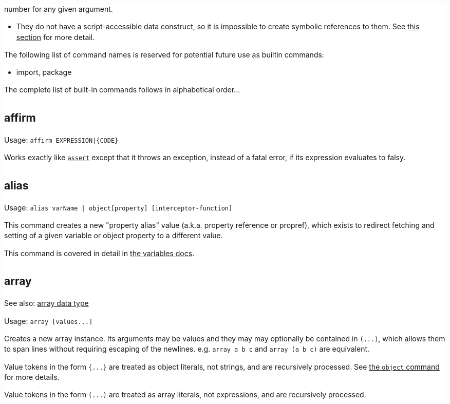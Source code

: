   number for any given argument.
- They do not have a script-accessible data construct, so it is
  impossible to create symbolic references to them. See [this
  section](#builtin-vs-non) for more detail.


The following list of command names is reserved for potential future
use as builtin commands:

- import, package

The complete list of built-in commands follows in alphabetical
order...

<a id='bic-affirm'></a>
affirm
------------------------------------------------------------

Usage: `affirm EXPRESSION|{CODE}`

Works exactly like [`assert`](#bic-assert) except that it throws an
exception, instead of a fatal error, if its expression evaluates to
falsy.


<a id='bic-alias'></a>
alias
------------------------------------------------------------

Usage: `alias varName | object[property] [interceptor-function]`

This command creates a new "property alias" value (a.k.a. property
reference or propref), which exists to redirect fetching and setting
of a given variable or object property to a different value.

This command is covered in detail in [the variables
docs](variables.md#alias).


<a id='bic-array'></a>
array
------------------------------------------------------------

See also: [array data type](type-array.md)

Usage: `array [values...]`

Creates a new array instance. Its arguments may be values
and they may may optionally be contained in `(...)`,
which allows them to span lines without requiring escaping of the
newlines. e.g. `array a b c` and `array (a b c)` are equivalent.

Value tokens in the form `{...}` are treated as object literals,
not strings, and are recursively processed.
See [the `object` command](#bic-object) for more details.

Value tokens in the form `(...)` are treated as array literals,
not expressions, and are recursively processed.


[variables]: variables.md